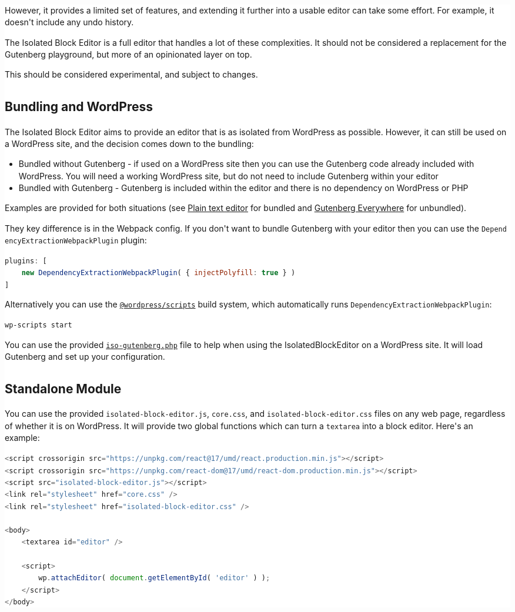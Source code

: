 However, it provides a limited set of features, and extending it further into a usable editor can take some effort. For example, it doesn't include any undo history.

The Isolated Block Editor is a full editor that handles a lot of these complexities. It should not be considered a replacement for the Gutenberg playground, but more of an opinionated layer on top.

This should be considered experimental, and subject to changes.

## Bundling and WordPress

The Isolated Block Editor aims to provide an editor that is as isolated from WordPress as possible. However, it can still be used on a WordPress site, and the decision comes down to the bundling:

- Bundled without Gutenberg - if used on a WordPress site then you can use the Gutenberg code already included with WordPress. You will need a working WordPress site, but do not need to include Gutenberg within your editor
- Bundled with Gutenberg - Gutenberg is included within the editor and there is no dependency on WordPress or PHP

Examples are provided for both situations (see [Plain text editor](examples/plain-text-editor/README.md) for bundled and [Gutenberg Everywhere](https://github.com/Automattic/gutenberg-everywhere/) for unbundled).

They key difference is in the Webpack config. If you don't want to bundle Gutenberg with your editor then you can use the `DependencyExtractionWebpackPlugin` plugin:

```js
plugins: [
	new DependencyExtractionWebpackPlugin( { injectPolyfill: true } )
]
```

Alternatively you can use the [`@wordpress/scripts`](https://developer.wordpress.org/block-editor/packages/packages-scripts/) build system, which automatically runs `DependencyExtractionWebpackPlugin`:

`wp-scripts start`

You can use the provided [`iso-gutenberg.php`](examples/wordpress-php/README.md) file to help when using the IsolatedBlockEditor on a WordPress site. It will load Gutenberg and set up your configuration.

## Standalone Module

You can use the provided `isolated-block-editor.js`, `core.css`, and `isolated-block-editor.css` files on any web page, regardless of whether it is on WordPress. It will provide two global functions which can turn a `textarea` into a block editor. Here's an example:

```js
<script crossorigin src="https://unpkg.com/react@17/umd/react.production.min.js"></script>
<script crossorigin src="https://unpkg.com/react-dom@17/umd/react-dom.production.min.js"></script>
<script src="isolated-block-editor.js"></script>
<link rel="stylesheet" href="core.css" />
<link rel="stylesheet" href="isolated-block-editor.css" />

<body>
	<textarea id="editor" />

	<script>
		wp.attachEditor( document.getElementById( 'editor' ) );
	</script>
</body>

```
